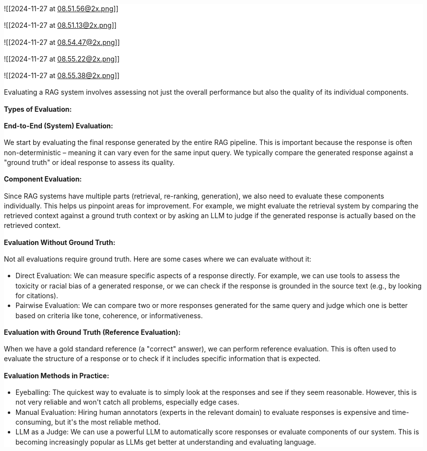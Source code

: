 ![[2024-11-27 at 08.51.56@2x.png]]




![[2024-11-27 at 08.51.13@2x.png]]


![[2024-11-27 at 08.54.47@2x.png]]

![[2024-11-27 at 08.55.22@2x.png]]

![[2024-11-27 at 08.55.38@2x.png]]


Evaluating a RAG system involves assessing not just the overall performance but also the quality of its individual components.

**Types of Evaluation:**

**End-to-End (System) Evaluation:**

We start by evaluating the final response generated by the entire RAG pipeline. This is important because the response is often non-deterministic – meaning it can vary even for the same input query. We typically compare the generated response against a "ground truth" or ideal response to assess its quality.

**Component Evaluation:**

Since RAG systems have multiple parts (retrieval, re-ranking, generation), we also need to evaluate these components individually. This helps us pinpoint areas for improvement. For example, we might evaluate the retrieval system by comparing the retrieved context against a ground truth context or by asking an LLM to judge if the generated response is actually based on the retrieved context.

**Evaluation Without Ground Truth:**

Not all evaluations require ground truth. Here are some cases where we can evaluate without it:

- Direct Evaluation: We can measure specific aspects of a response directly. For example, we can use tools to assess the toxicity or racial bias of a generated response, or we can check if the response is grounded in the source text (e.g., by looking for citations).
- Pairwise Evaluation: We can compare two or more responses generated for the same query and judge which one is better based on criteria like tone, coherence, or informativeness.

**Evaluation with Ground Truth (Reference Evaluation):**

When we have a gold standard reference (a "correct" answer), we can perform reference evaluation. This is often used to evaluate the structure of a response or to check if it includes specific information that is expected.

**Evaluation Methods in Practice:**

- Eyeballing: The quickest way to evaluate is to simply look at the responses and see if they seem reasonable. However, this is not very reliable and won't catch all problems, especially edge cases.
- Manual Evaluation: Hiring human annotators (experts in the relevant domain) to evaluate responses is expensive and time-consuming, but it's the most reliable method.
- LLM as a Judge: We can use a powerful LLM to automatically score responses or evaluate components of our system. This is becoming increasingly popular as LLMs get better at understanding and evaluating language.
